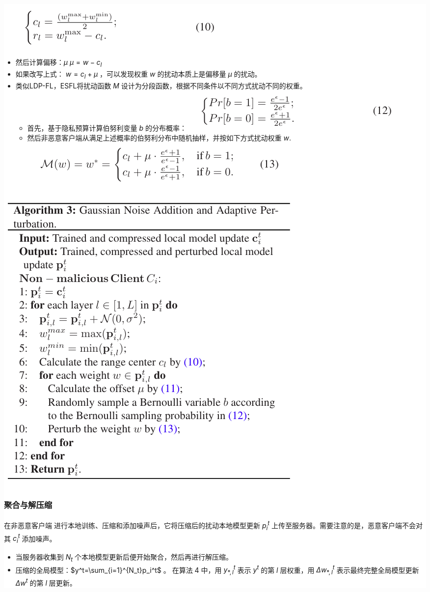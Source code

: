 ![eq10](image/eq10.png)

- 然后计算偏移：$\mu$
$\mu = w-c_l$
- 如果改写上式： $w=c_l+\mu$ ，可以发现权重 $w$ 的扰动本质上是偏移量 $\mu$ 的扰动。
- 类似LDP-FL，ESFL将扰动函数 $M$ 设计为分段函数，根据不同条件以不同方式扰动不同的权重。
	 - 首先，基于隐私预算计算伯努利变量 $b$ 的分布概率：
![eq12](image/eq12.png)
 	- 然后非恶意客户端从满足上述概率的伯努利分布中随机抽样，并按如下方式扰动权重 $w$.
![eq13](image/eq13.png)

![算法3](image/算法3.png)
### 聚合与解压缩
在非恶意客户端 进行本地训练、压缩和添加噪声后，它将压缩后的扰动本地模型更新 $p_i^t$ 上传至服务器。需要注意的是，恶意客户端不会对其 $c_i^t$ 添加噪声。
- 当服务器收集到 $N_t$ 个本地模型更新后便开始聚合，然后再进行解压缩。
- 压缩的全局模型：$y^t=\sum_{i=1}^{N_t}p_i^t$ 。
在算法 4 中，用 $y _{*,l}^t$ 表示 $y^t$ 的第 $l$ 层权重，用 $\Delta w _{*,l}^t$ 表示最终完整全局模型更新 $\Delta w^t$ 的第 $l$ 层更新。